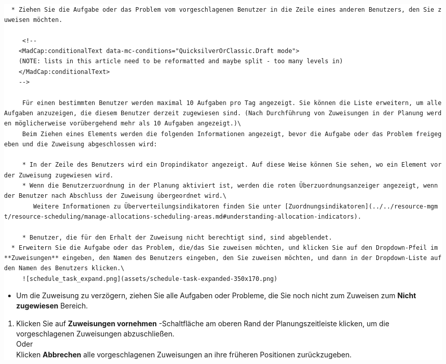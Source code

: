       * Ziehen Sie die Aufgabe oder das Problem vom vorgeschlagenen Benutzer in die Zeile eines anderen Benutzers, den Sie zuweisen möchten.

         <!--      
        <MadCap:conditionalText data-mc-conditions="QuicksilverOrClassic.Draft mode">      
        (NOTE: lists in this article need to be reformatted and maybe split - too many levels in)      
        </MadCap:conditionalText>      
        -->

         Für einen bestimmten Benutzer werden maximal 10 Aufgaben pro Tag angezeigt. Sie können die Liste erweitern, um alle Aufgaben anzuzeigen, die diesem Benutzer derzeit zugewiesen sind. (Nach Durchführung von Zuweisungen in der Planung werden möglicherweise vorübergehend mehr als 10 Aufgaben angezeigt.)\
         Beim Ziehen eines Elements werden die folgenden Informationen angezeigt, bevor die Aufgabe oder das Problem freigegeben und die Zuweisung abgeschlossen wird:

         * In der Zeile des Benutzers wird ein Dropindikator angezeigt. Auf diese Weise können Sie sehen, wo ein Element vor der Zuweisung zugewiesen wird.
         * Wenn die Benutzerzuordnung in der Planung aktiviert ist, werden die roten Überzuordnungsanzeiger angezeigt, wenn der Benutzer nach Abschluss der Zuweisung übergeordnet wird.\
            Weitere Informationen zu Überverteilungsindikatoren finden Sie unter [Zuordnungsindikatoren](../../resource-mgmt/resource-scheduling/manage-allocations-scheduling-areas.md#understanding-allocation-indicators).

         * Benutzer, die für den Erhalt der Zuweisung nicht berechtigt sind, sind abgeblendet.
      * Erweitern Sie die Aufgabe oder das Problem, die/das Sie zuweisen möchten, und klicken Sie auf den Dropdown-Pfeil im **Zuweisungen** eingeben, den Namen des Benutzers eingeben, den Sie zuweisen möchten, und dann in der Dropdown-Liste auf den Namen des Benutzers klicken.\
         ![schedule_task_expand.png](assets/schedule-task-expanded-350x170.png)
   * Um die Zuweisung zu verzögern, ziehen Sie alle Aufgaben oder Probleme, die Sie noch nicht zum Zuweisen zum **Nicht zugewiesen** Bereich.



1. Klicken Sie auf **Zuweisungen vornehmen** -Schaltfläche am oberen Rand der Planungszeitleiste klicken, um die vorgeschlagenen Zuweisungen abzuschließen.\
   Oder\
   Klicken **Abbrechen** alle vorgeschlagenen Zuweisungen an ihre früheren Positionen zurückzugeben.
